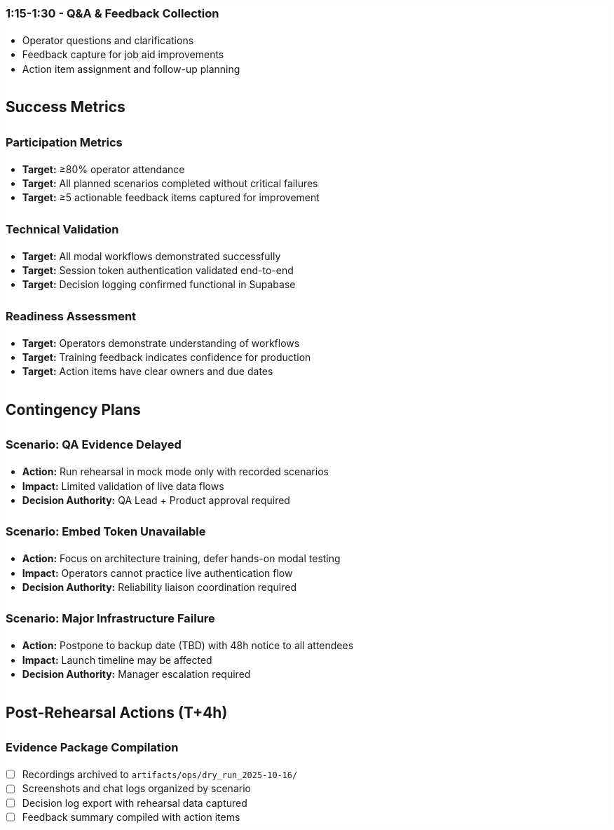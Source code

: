 ### 1:15-1:30 - Q&A & Feedback Collection
- Operator questions and clarifications
- Feedback capture for job aid improvements
- Action item assignment and follow-up planning

## Success Metrics

### Participation Metrics
- **Target:** ≥80% operator attendance
- **Target:** All planned scenarios completed without critical failures
- **Target:** ≥5 actionable feedback items captured for improvement

### Technical Validation
- **Target:** All modal workflows demonstrated successfully  
- **Target:** Session token authentication validated end-to-end
- **Target:** Decision logging confirmed functional in Supabase

### Readiness Assessment  
- **Target:** Operators demonstrate understanding of workflows
- **Target:** Training feedback indicates confidence for production
- **Target:** Action items have clear owners and due dates

## Contingency Plans

### Scenario: QA Evidence Delayed
- **Action:** Run rehearsal in mock mode only with recorded scenarios
- **Impact:** Limited validation of live data flows
- **Decision Authority:** QA Lead + Product approval required

### Scenario: Embed Token Unavailable
- **Action:** Focus on architecture training, defer hands-on modal testing  
- **Impact:** Operators cannot practice live authentication flow
- **Decision Authority:** Reliability liaison coordination required

### Scenario: Major Infrastructure Failure
- **Action:** Postpone to backup date (TBD) with 48h notice to all attendees
- **Impact:** Launch timeline may be affected
- **Decision Authority:** Manager escalation required

## Post-Rehearsal Actions (T+4h)

### Evidence Package Compilation
- [ ] Recordings archived to `artifacts/ops/dry_run_2025-10-16/`
- [ ] Screenshots and chat logs organized by scenario
- [ ] Decision log export with rehearsal data captured
- [ ] Feedback summary compiled with action items
